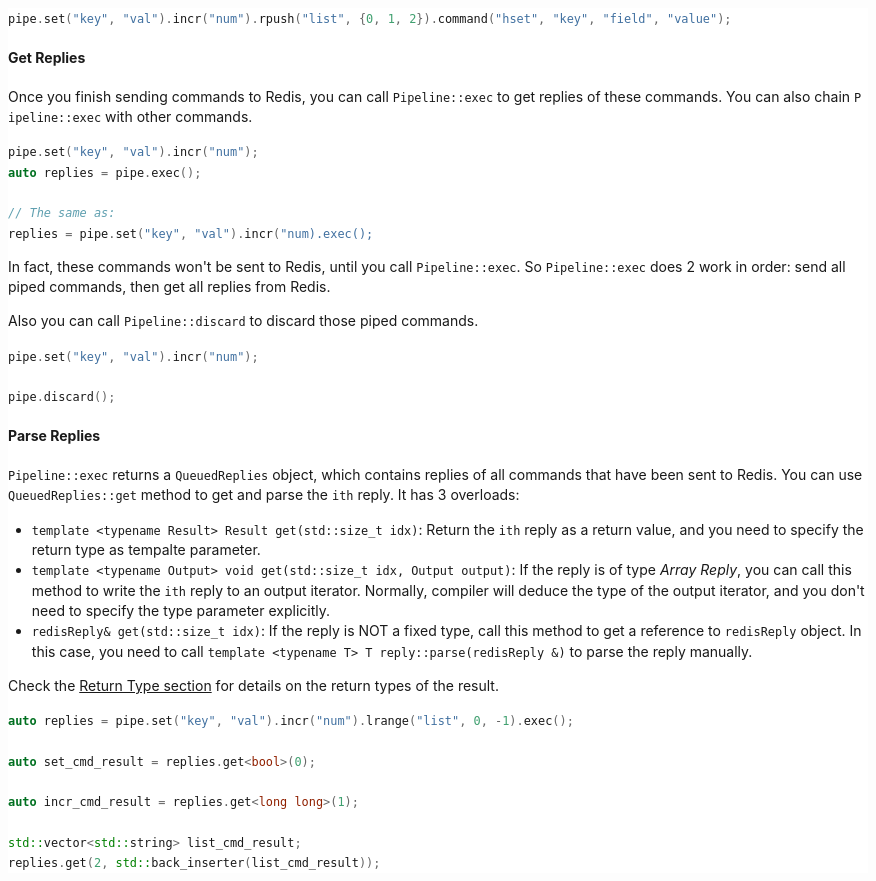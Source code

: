 ```C++
pipe.set("key", "val").incr("num").rpush("list", {0, 1, 2}).command("hset", "key", "field", "value");
```

#### Get Replies

Once you finish sending commands to Redis, you can call `Pipeline::exec` to get replies of these commands. You can also chain `Pipeline::exec` with other commands.

```C++
pipe.set("key", "val").incr("num");
auto replies = pipe.exec();

// The same as:
replies = pipe.set("key", "val").incr("num).exec();
```

In fact, these commands won't be sent to Redis, until you call `Pipeline::exec`. So `Pipeline::exec` does 2 work in order: send all piped commands, then get all replies from Redis.

Also you can call `Pipeline::discard` to discard those piped commands.

```C++
pipe.set("key", "val").incr("num");

pipe.discard();
```

#### Parse Replies

`Pipeline::exec` returns a `QueuedReplies` object, which contains replies of all commands that have been sent to Redis. You can use `QueuedReplies::get` method to get and parse the `ith` reply. It has 3 overloads:

- `template <typename Result> Result get(std::size_t idx)`: Return the `ith` reply as a return value, and you need to specify the return type as tempalte parameter.
- `template <typename Output> void get(std::size_t idx, Output output)`: If the reply is of type *Array Reply*, you can call this method to write the `ith` reply to an output iterator. Normally, compiler will deduce the type of the output iterator, and you don't need to specify the type parameter explicitly.
- `redisReply& get(std::size_t idx)`: If the reply is NOT a fixed type, call this method to get a reference to `redisReply` object. In this case, you need to call `template <typename T> T reply::parse(redisReply &)` to parse the reply manually.

Check the [Return Type section](#return-type) for details on the return types of the result.

```C++
auto replies = pipe.set("key", "val").incr("num").lrange("list", 0, -1).exec();

auto set_cmd_result = replies.get<bool>(0);

auto incr_cmd_result = replies.get<long long>(1);

std::vector<std::string> list_cmd_result;
replies.get(2, std::back_inserter(list_cmd_result));
```
